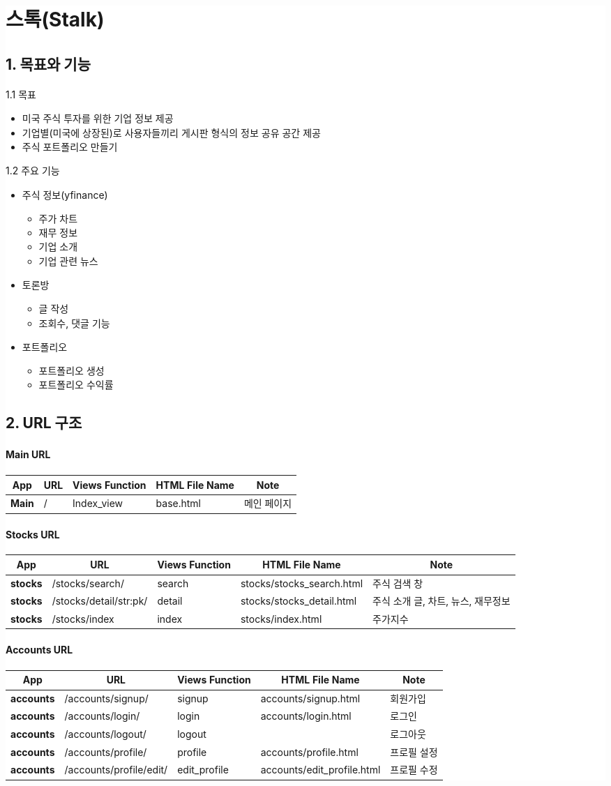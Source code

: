 # 스톡(Stalk) 

## 1. 목표와 기능

1.1 목표
- 미국 주식 투자를 위한 기업 정보 제공
- 기업별(미국에 상장된)로 사용자들끼리 게시판 형식의 정보 공유 공간 제공
- 주식 포트폴리오 만들기

1.2 주요 기능
- 주식 정보(yfinance)
    - 주가 차트
    - 재무 정보
    - 기업 소개
    - 기업 관련 뉴스

- 토론방
    - 글 작성
    - 조회수, 댓글 기능

- 포트폴리오
    - 포트폴리오 생성
    - 포트폴리오 수익률

## 2. URL 구조

#### Main URL
| **App** | **URL** | **Views Function** | **HTML File Name** | **Note** |
| -- | -- | -- | -- | -- |
| **Main** | / | Index_view | base.html | 메인 페이지 |

#### Stocks URL
| **App** | **URL** | **Views Function** | **HTML File Name** | **Note** |
| -- | -- | -- | -- | -- |
| **stocks** | /stocks/search/ | search | stocks/stocks_search.html | 주식 검색 창 |
| **stocks** | /stocks/detail/str:pk/ | detail | stocks/stocks_detail.html | 주식 소개 글, 차트, 뉴스, 재무정보 |
| **stocks** | /stocks/index | index | stocks/index.html | 주가지수 |

#### Accounts URL
| **App** | **URL** | **Views Function** | **HTML File Name** | **Note** |
| -- | -- | -- | -- | -- |
| **accounts** | /accounts/signup/ | signup | accounts/signup.html | 회원가입 |
| **accounts** | /accounts/login/ | login | accounts/login.html | 로그인 |
| **accounts** | /accounts/logout/ | logout | | 로그아웃 |
| **accounts** | /accounts/profile/ | profile | accounts/profile.html | 프로필 설정 |
| **accounts** | /accounts/profile/edit/ | edit_profile | accounts/edit_profile.html | 프로필 수정 |
